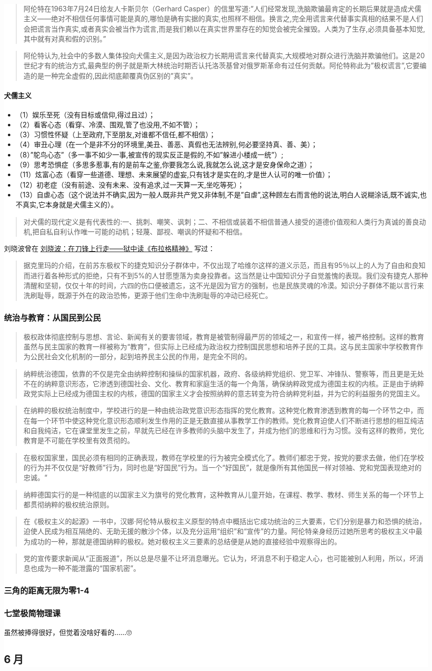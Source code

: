 >   阿伦特在1963年7月24日给友人卡斯贝尔（Gerhard Casper）的信里写道:”人们经常发现,洗脑欺骗最肯定的长期后果就是造成犬儒主义——绝对不相信任何事情可能是真的,哪怕是确有实据的真实,也照样不相信。换言之,完全用谎言来代替事实真相的结果不是人们会把谎言当作真实,或者真实会被当作为谎言,而是我们赖以在真实世界里存在的知觉会被完全摧毁。人类为了生存,必须具备基本知觉,其中就有对真和假的识别。”

>   阿伦特认为,社会中的多数人集体投向犬儒主义,是因为政治权力长期用谎言来代替真实,大规模地对群众进行洗脑并欺骗他们。这是20世纪才有的统治方式,最典型的例子就是斯大林统治时期否认托洛茨基曾对俄罗斯革命有过任何贡献。阿伦特称此为”极权谎言”,它要编造的是一种完全虚假的,因此彻底颠覆真伪区别的”真实”。

#### 犬儒主义

-   （1）娱乐至死（没有目标或信仰,得过且过）；
-   （2）看客心态（看穿、冷漠、围观,管了也没用,不如不管）；
-   （3）习惯性怀疑（上至政府,下至朋友,对谁都不信任,都不相信）；
-   （4）审丑心理（在一个是非不分的环境里,美丑、善恶、真假也无法辨别,何必要坚持真、善、美）；
-   （8）”鸵鸟心态”（多一事不如少一事,被宣传的现实反正是假的,不如”躲进小楼成一统”）;
-   （9）思考恐惧症（多思多惹事,有的是前车之鉴,你要我怎么说,我就怎么说,这才是安身保命之道）；
-   （11）炫富心态（看穿一些道德、理想、未来展望的虚妄,只有钱才是实在的,才是世人认可的唯一价值）；
-   （12）初老症（没有前途、没有未来、没有追求,过一天算一天,坐吃等死）；
-   （13）自虐心态（这个说法并不确实,因为一般人既非共产党又非体制,不是”自虐”,这种顾左右而言他的说法,明白人说糊涂话,既不诚实,也不真实,它本身就是犬儒主义的）。

>   对犬儒的现代定义是有代表性的:一、挑刺、嘲笑、讽刺；二、不相信或装着不相信普通人接受的道德价值观和人类行为真诚的善良动机,把自私自利认作唯一可能的动机；轻蔑、鄙视、嘲讽的怀疑和不相信。

刘晓波曾在 [刘晓波：在刀锋上行走——狱中读《布拉格精神》](http://www.liu-xiaobo.org/blog/archives/12412) 写过：

>   据克里玛的介绍，在前苏东极权下的捷克知识分子群体中，不仅出现了哈维尔这样的道义示范，而且有95％以上的人为了自由和良知而进行着各种形式的拒绝，只有不到5%的人甘愿堕落为卖身投靠者。这当然是让中国知识分子自觉羞愧的表现。我们没有捷克人那种清醒和坚韧，仅仅十年的时间，六四的伤口便被遗忘，这不光是因为官方的强制，也是民族灵魂的冷漠。知识分子群体不能以言行来洗刷耻辱，既源于外在的政治恐怖，更源于他们生命中洗刷耻辱的冲动已经死亡。

### 统治与教育：从国民到公民

>   极权政体彻底控制与思想、言论、新闻有关的要害领域，教育是被管制得最严厉的领域之一，和宣传一样，被严格控制。这样的教育虽然与民主国家的教育一样被称为“教育”，但实际上已经成为政治权力控制国民思想和培养子民的工具。这与民主国家中学校教育作为公民社会文化机制的一部分，起到培养民主公民的作用，是完全不同的。

>   纳粹统治德国，依靠的不仅是完全由纳粹控制和操纵的国家机器，政府、各级纳粹党组织、党卫军、冲锋队、警察等，而且更是无处不在的纳粹意识形态，它渗透到德国社会、文化、教育和家庭生活的每一个角落，确保纳粹政党成为德国主权的内核。正是由于纳粹政党实际上已经成为德国主权的内核，德国的国家主义才会按照纳粹的意志转变为符合纳粹党利益，并为它的利益服务的党国主义。

>   在纳粹的极权统治制度中，学校进行的是一种由统治政党意识形态指挥的党化教育。这种党化教育渗透到教育的每一个环节之中，而在每一个环节中使这种党化意识形态顺利发生作用的正是无数直接从事教学工作的教师。党化教育迫使人们不断进行思想的相互纯洁和自我纯洁，它在课堂里发生之前，早就先已经在许多教师的头脑中发生了，并成为他们的思维和行为习惯。没有这样的教师，党化教育是不可能在学校里有效贯彻的。

>   在极权国家里，国民必须有相同的正确表现，教师在学校里的行为被完全模式化了。教师们都忠于党，按党的要求去做，他们在学校的行为并不仅仅是“好教师”行为，同时也是“好国民”行为。当一个“好国民”，就是像所有其他国民一样对领袖、党和党国表现绝对的忠诚。“

>   纳粹德国实行的是一种彻底的以国家主义为旗号的党化教育，这种教育从儿童开始，在课程、教学、教材、师生关系的每一个环节上都贯彻纳粹的极权统治原则。

>   在《极权主义的起源》一书中，汉娜·阿伦特从极权主义原型的特点中概括出它成功统治的三大要素，它们分别是暴力和恐惧的统治，迫使人民成为相互隔绝的、无助无援的散沙个体，以及充分运用“组织”和“宣传”的力量。阿伦特亲身经历过她所思考的极权主义中最为成功的一种，那就是德国纳粹的极权。她对极权主义三要素的总结便是从她的直接经验中观察得出的。

>   党的宣传要求新闻从“正面报道”，所以总是尽量不让坏消息曝光。它认为，坏消息不利于稳定人心，也可能被别人利用，所以，坏消息也成为一种不能泄露的“国家机密”。

### 三角的距离无限为零1-4

### 七堂极简物理课

虽然被捧得很好，但觉着没啥好看的……🙄

## 6 月
